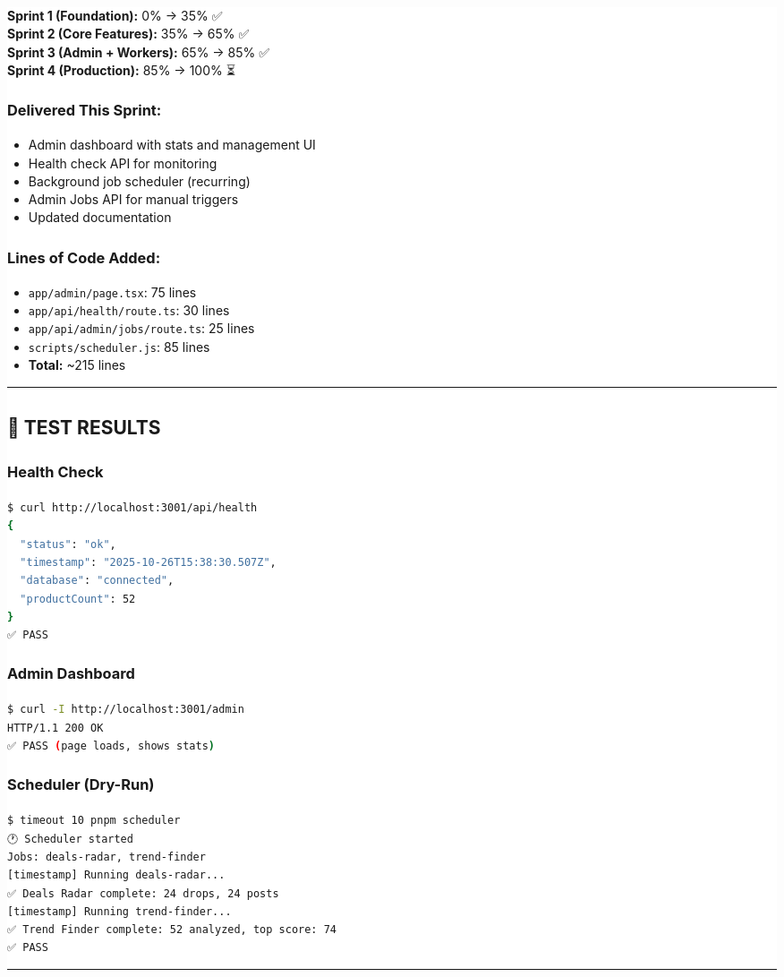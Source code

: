**Sprint 1 (Foundation):** 0% → 35% ✅  
**Sprint 2 (Core Features):** 35% → 65% ✅  
**Sprint 3 (Admin + Workers):** 65% → 85% ✅  
**Sprint 4 (Production):** 85% → 100% ⏳

### Delivered This Sprint:
- Admin dashboard with stats and management UI
- Health check API for monitoring
- Background job scheduler (recurring)
- Admin Jobs API for manual triggers
- Updated documentation

### Lines of Code Added:
- `app/admin/page.tsx`: 75 lines
- `app/api/health/route.ts`: 30 lines
- `app/api/admin/jobs/route.ts`: 25 lines
- `scripts/scheduler.js`: 85 lines
- **Total:** ~215 lines

---

## 🧪 TEST RESULTS

### Health Check
```bash
$ curl http://localhost:3001/api/health
{
  "status": "ok",
  "timestamp": "2025-10-26T15:38:30.507Z",
  "database": "connected",
  "productCount": 52
}
✅ PASS
```

### Admin Dashboard
```bash
$ curl -I http://localhost:3001/admin
HTTP/1.1 200 OK
✅ PASS (page loads, shows stats)
```

### Scheduler (Dry-Run)
```bash
$ timeout 10 pnpm scheduler
🕐 Scheduler started
Jobs: deals-radar, trend-finder
[timestamp] Running deals-radar...
✅ Deals Radar complete: 24 drops, 24 posts
[timestamp] Running trend-finder...
✅ Trend Finder complete: 52 analyzed, top score: 74
✅ PASS
```

---